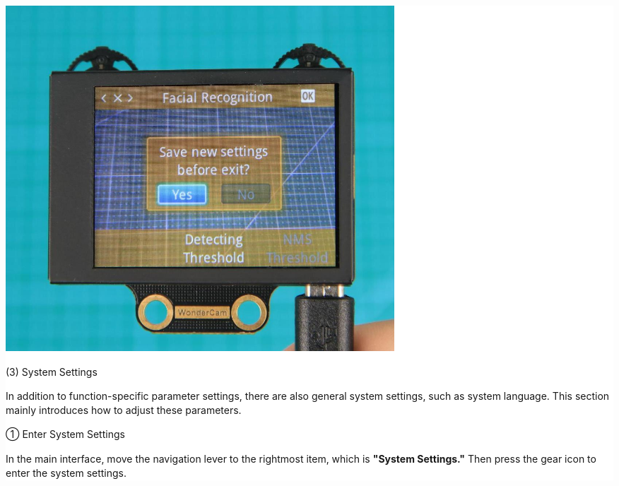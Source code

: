 <img src="../_static/media/chapter_7/section_1/02/media/image13.jpeg" class="common_img" style="width:550px;"/>

(3) System Settings

In addition to function-specific parameter settings, there are also general system settings, such as system language. This section mainly introduces how to adjust these parameters.

① Enter System Settings

In the main interface, move the navigation lever to the rightmost item, which is **"System Settings."** Then press the gear icon to enter the system settings.
